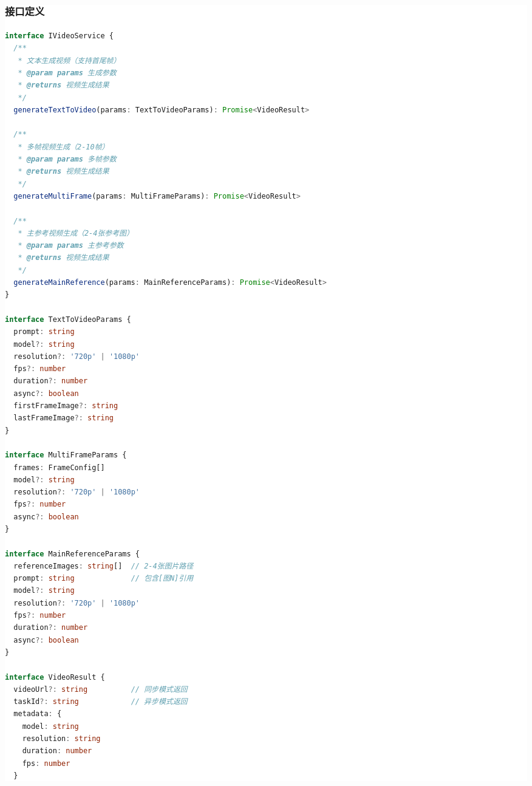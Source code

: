### 接口定义
```typescript
interface IVideoService {
  /**
   * 文本生成视频（支持首尾帧）
   * @param params 生成参数
   * @returns 视频生成结果
   */
  generateTextToVideo(params: TextToVideoParams): Promise<VideoResult>

  /**
   * 多帧视频生成（2-10帧）
   * @param params 多帧参数
   * @returns 视频生成结果
   */
  generateMultiFrame(params: MultiFrameParams): Promise<VideoResult>

  /**
   * 主参考视频生成（2-4张参考图）
   * @param params 主参考参数
   * @returns 视频生成结果
   */
  generateMainReference(params: MainReferenceParams): Promise<VideoResult>
}

interface TextToVideoParams {
  prompt: string
  model?: string
  resolution?: '720p' | '1080p'
  fps?: number
  duration?: number
  async?: boolean
  firstFrameImage?: string
  lastFrameImage?: string
}

interface MultiFrameParams {
  frames: FrameConfig[]
  model?: string
  resolution?: '720p' | '1080p'
  fps?: number
  async?: boolean
}

interface MainReferenceParams {
  referenceImages: string[]  // 2-4张图片路径
  prompt: string             // 包含[图N]引用
  model?: string
  resolution?: '720p' | '1080p'
  fps?: number
  duration?: number
  async?: boolean
}

interface VideoResult {
  videoUrl?: string          // 同步模式返回
  taskId?: string            // 异步模式返回
  metadata: {
    model: string
    resolution: string
    duration: number
    fps: number
  }
```